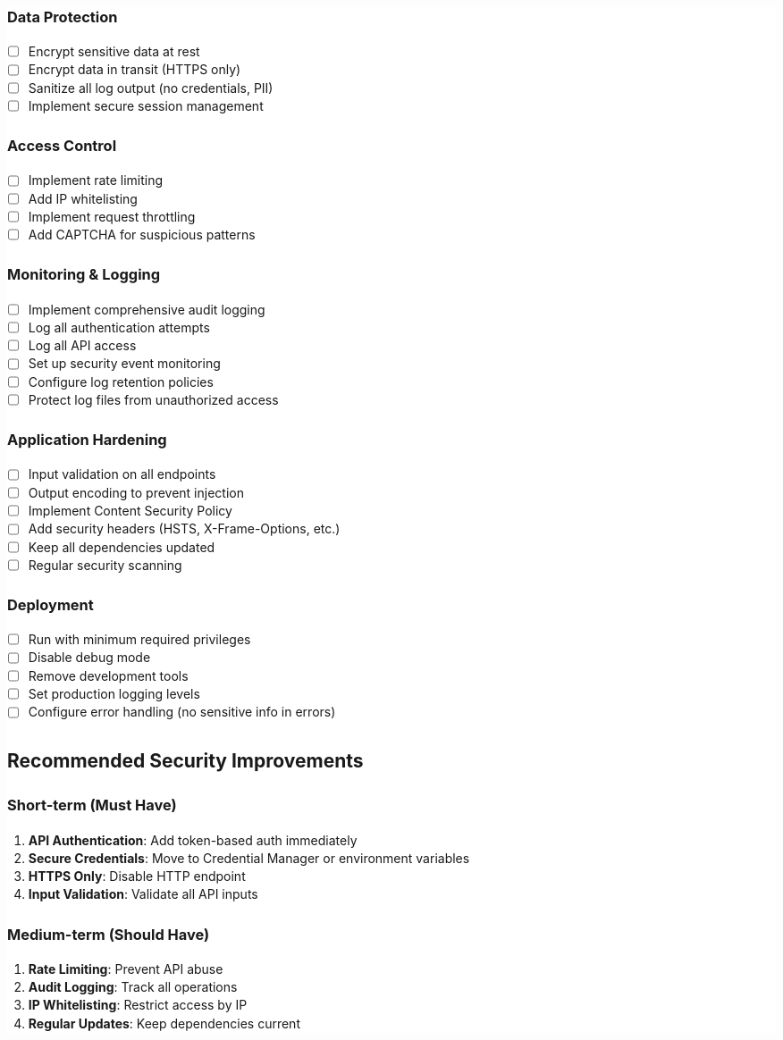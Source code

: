 ### Data Protection
- [ ] Encrypt sensitive data at rest
- [ ] Encrypt data in transit (HTTPS only)
- [ ] Sanitize all log output (no credentials, PII)
- [ ] Implement secure session management

### Access Control
- [ ] Implement rate limiting
- [ ] Add IP whitelisting
- [ ] Implement request throttling
- [ ] Add CAPTCHA for suspicious patterns

### Monitoring & Logging
- [ ] Implement comprehensive audit logging
- [ ] Log all authentication attempts
- [ ] Log all API access
- [ ] Set up security event monitoring
- [ ] Configure log retention policies
- [ ] Protect log files from unauthorized access

### Application Hardening
- [ ] Input validation on all endpoints
- [ ] Output encoding to prevent injection
- [ ] Implement Content Security Policy
- [ ] Add security headers (HSTS, X-Frame-Options, etc.)
- [ ] Keep all dependencies updated
- [ ] Regular security scanning

### Deployment
- [ ] Run with minimum required privileges
- [ ] Disable debug mode
- [ ] Remove development tools
- [ ] Set production logging levels
- [ ] Configure error handling (no sensitive info in errors)

## Recommended Security Improvements

### Short-term (Must Have)
1. **API Authentication**: Add token-based auth immediately
2. **Secure Credentials**: Move to Credential Manager or environment variables
3. **HTTPS Only**: Disable HTTP endpoint
4. **Input Validation**: Validate all API inputs

### Medium-term (Should Have)
1. **Rate Limiting**: Prevent API abuse
2. **Audit Logging**: Track all operations
3. **IP Whitelisting**: Restrict access by IP
4. **Regular Updates**: Keep dependencies current
